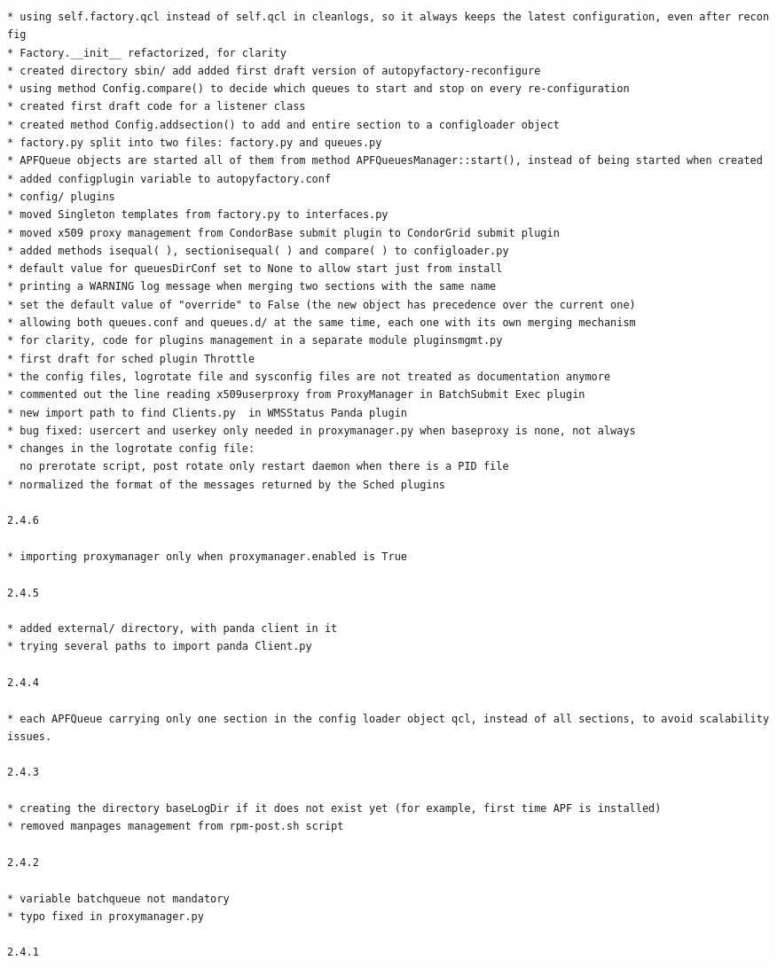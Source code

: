     * using self.factory.qcl instead of self.qcl in cleanlogs, so it always keeps the latest configuration, even after reconfig
    * Factory.__init__ refactorized, for clarity
    * created directory sbin/ add added first draft version of autopyfactory-reconfigure
    * using method Config.compare() to decide which queues to start and stop on every re-configuration
    * created first draft code for a listener class
    * created method Config.addsection() to add and entire section to a configloader object
    * factory.py split into two files: factory.py and queues.py
    * APFQueue objects are started all of them from method APFQueuesManager::start(), instead of being started when created
    * added configplugin variable to autopyfactory.conf
    * config/ plugins
    * moved Singleton templates from factory.py to interfaces.py
    * moved x509 proxy management from CondorBase submit plugin to CondorGrid submit plugin
    * added methods isequal( ), sectionisequal( ) and compare( ) to configloader.py
    * default value for queuesDirConf set to None to allow start just from install
    * printing a WARNING log message when merging two sections with the same name
    * set the default value of "override" to False (the new object has precedence over the current one)
    * allowing both queues.conf and queues.d/ at the same time, each one with its own merging mechanism
    * for clarity, code for plugins management in a separate module pluginsmgmt.py
    * first draft for sched plugin Throttle 
    * the config files, logrotate file and sysconfig files are not treated as documentation anymore
    * commented out the line reading x509userproxy from ProxyManager in BatchSubmit Exec plugin
    * new import path to find Clients.py  in WMSStatus Panda plugin
    * bug fixed: usercert and userkey only needed in proxymanager.py when baseproxy is none, not always
    * changes in the logrotate config file:
      no prerotate script, post rotate only restart daemon when there is a PID file
    * normalized the format of the messages returned by the Sched plugins

    2.4.6

    * importing proxymanager only when proxymanager.enabled is True

    2.4.5 

    * added external/ directory, with panda client in it
    * trying several paths to import panda Client.py

    2.4.4

    * each APFQueue carrying only one section in the config loader object qcl, instead of all sections, to avoid scalability issues.

    2.4.3

    * creating the directory baseLogDir if it does not exist yet (for example, first time APF is installed)
    * removed manpages management from rpm-post.sh script

    2.4.2

    * variable batchqueue not mandatory
    * typo fixed in proxymanager.py

    2.4.1
